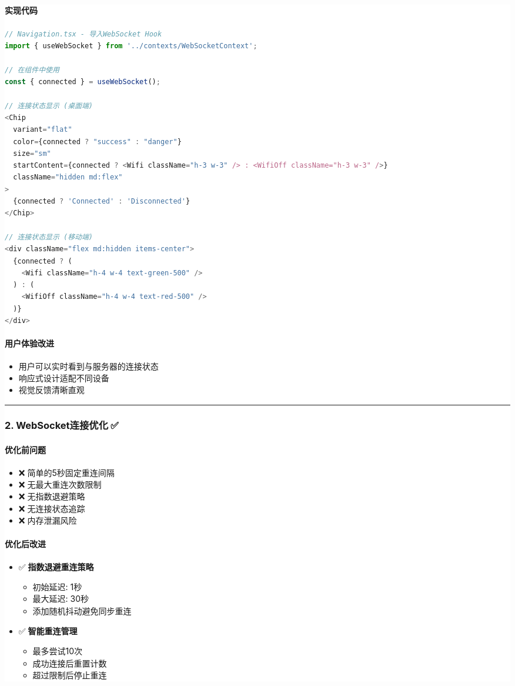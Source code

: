 #### 实现代码
```typescript
// Navigation.tsx - 导入WebSocket Hook
import { useWebSocket } from '../contexts/WebSocketContext';

// 在组件中使用
const { connected } = useWebSocket();

// 连接状态显示 (桌面端)
<Chip
  variant="flat"
  color={connected ? "success" : "danger"}
  size="sm"
  startContent={connected ? <Wifi className="h-3 w-3" /> : <WifiOff className="h-3 w-3" />}
  className="hidden md:flex"
>
  {connected ? 'Connected' : 'Disconnected'}
</Chip>

// 连接状态显示 (移动端)
<div className="flex md:hidden items-center">
  {connected ? (
    <Wifi className="h-4 w-4 text-green-500" />
  ) : (
    <WifiOff className="h-4 w-4 text-red-500" />
  )}
</div>
```

#### 用户体验改进
- 用户可以实时看到与服务器的连接状态
- 响应式设计适配不同设备
- 视觉反馈清晰直观

---

### 2. WebSocket连接优化 ✅

#### 优化前问题
- ❌ 简单的5秒固定重连间隔
- ❌ 无最大重连次数限制
- ❌ 无指数退避策略
- ❌ 无连接状态追踪
- ❌ 内存泄漏风险

#### 优化后改进
- ✅ **指数退避重连策略**
  - 初始延迟: 1秒
  - 最大延迟: 30秒
  - 添加随机抖动避免同步重连

- ✅ **智能重连管理**
  - 最多尝试10次
  - 成功连接后重置计数
  - 超过限制后停止重连
